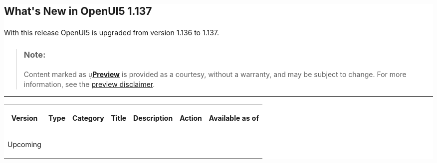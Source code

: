 

<link rel="stylesheet" type="text/css" href="../css/sap-icons.css"/>

## What's New in OpenUI5 1.137

With this release OpenUI5 is upgraded from version 1.136 to 1.137.

> ### Note:  
> Content marked as <span style="color:#666666;"><span class="SAP-icons-V5"></span></span>**[Preview](https://help.sap.com/docs/whats-new-disclaimer)** is provided as a courtesy, without a warranty, and may be subject to change. For more information, see the [preview disclaimer](https://help.sap.com/docs/whats-new-disclaimer).

****


<table>
<tr>
<th valign="top">

Version

</th>
<th valign="top">

Type

</th>
<th valign="top">

Category

</th>
<th valign="top">

Title

</th>
<th valign="top">

Description

</th>
<th valign="top">

Action

</th>
<th valign="top">

Available as of

</th>
</tr>
<tr>
<td valign="top">

Upcoming 

</td>
<td valign="top">
